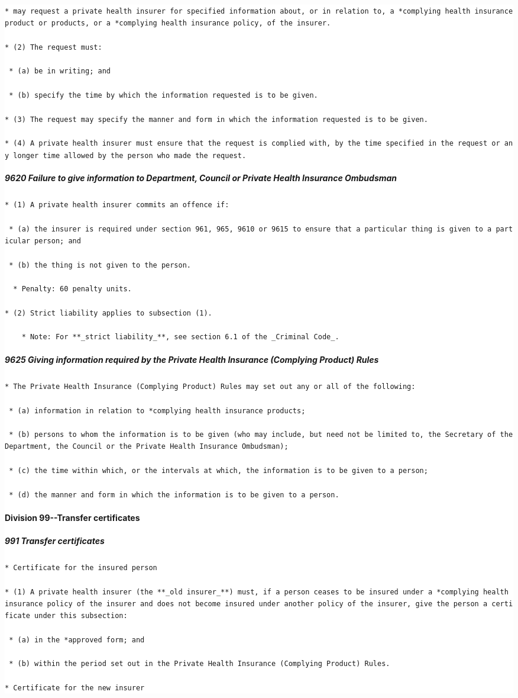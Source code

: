     * may request a private health insurer for specified information about, or in relation to, a *complying health insurance product or products, or a *complying health insurance policy, of the insurer.

    * (2) The request must:

     * (a) be in writing; and

     * (b) specify the time by which the information requested is to be given.

    * (3) The request may specify the manner and form in which the information requested is to be given.

    * (4) A private health insurer must ensure that the request is complied with, by the time specified in the request or any longer time allowed by the person who made the request.

##### 9620  Failure to give information to Department, Council or Private Health Insurance Ombudsman

    * (1) A private health insurer commits an offence if:

     * (a) the insurer is required under section 961, 965, 9610 or 9615 to ensure that a particular thing is given to a particular person; and

     * (b) the thing is not given to the person.

      * Penalty: 60 penalty units.

    * (2) Strict liability applies to subsection (1).

        * Note: For **_strict liability_**, see section 6.1 of the _Criminal Code_.

##### 9625  Giving information required by the Private Health Insurance (Complying Product) Rules

    * The Private Health Insurance (Complying Product) Rules may set out any or all of the following:

     * (a) information in relation to *complying health insurance products;

     * (b) persons to whom the information is to be given (who may include, but need not be limited to, the Secretary of the Department, the Council or the Private Health Insurance Ombudsman);

     * (c) the time within which, or the intervals at which, the information is to be given to a person;

     * (d) the manner and form in which the information is to be given to a person.

#### Division 99--Transfer certificates

##### 991  Transfer certificates

    * Certificate for the insured person

    * (1) A private health insurer (the **_old insurer_**) must, if a person ceases to be insured under a *complying health insurance policy of the insurer and does not become insured under another policy of the insurer, give the person a certificate under this subsection:

     * (a) in the *approved form; and

     * (b) within the period set out in the Private Health Insurance (Complying Product) Rules.

    * Certificate for the new insurer

